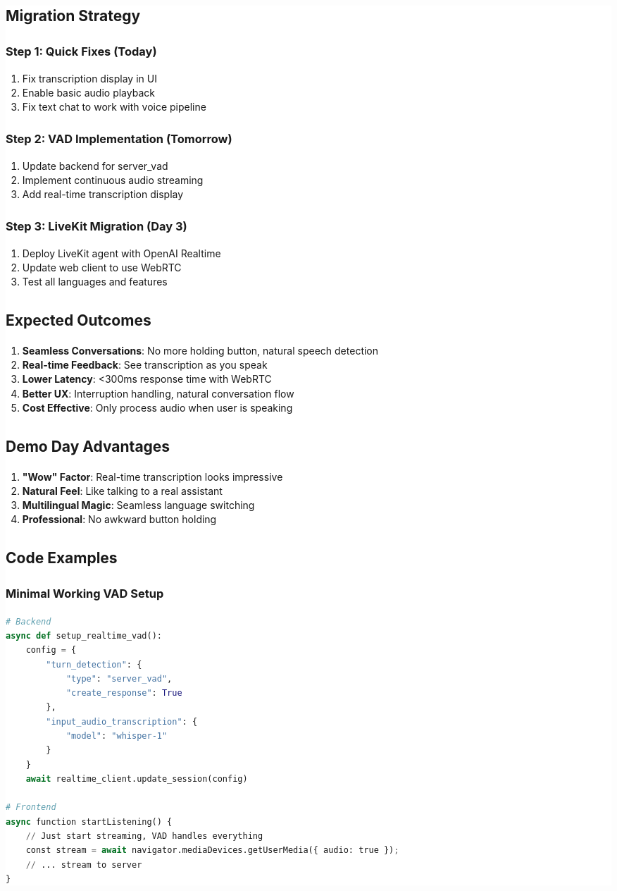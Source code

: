 ## Migration Strategy

### Step 1: Quick Fixes (Today)
1. Fix transcription display in UI
2. Enable basic audio playback
3. Fix text chat to work with voice pipeline

### Step 2: VAD Implementation (Tomorrow)
1. Update backend for server_vad
2. Implement continuous audio streaming
3. Add real-time transcription display

### Step 3: LiveKit Migration (Day 3)
1. Deploy LiveKit agent with OpenAI Realtime
2. Update web client to use WebRTC
3. Test all languages and features

## Expected Outcomes

1. **Seamless Conversations**: No more holding button, natural speech detection
2. **Real-time Feedback**: See transcription as you speak
3. **Lower Latency**: <300ms response time with WebRTC
4. **Better UX**: Interruption handling, natural conversation flow
5. **Cost Effective**: Only process audio when user is speaking

## Demo Day Advantages

1. **"Wow" Factor**: Real-time transcription looks impressive
2. **Natural Feel**: Like talking to a real assistant
3. **Multilingual Magic**: Seamless language switching
4. **Professional**: No awkward button holding

## Code Examples

### Minimal Working VAD Setup
```python
# Backend
async def setup_realtime_vad():
    config = {
        "turn_detection": {
            "type": "server_vad",
            "create_response": True
        },
        "input_audio_transcription": {
            "model": "whisper-1"
        }
    }
    await realtime_client.update_session(config)

# Frontend
async function startListening() {
    // Just start streaming, VAD handles everything
    const stream = await navigator.mediaDevices.getUserMedia({ audio: true });
    // ... stream to server
}
```
